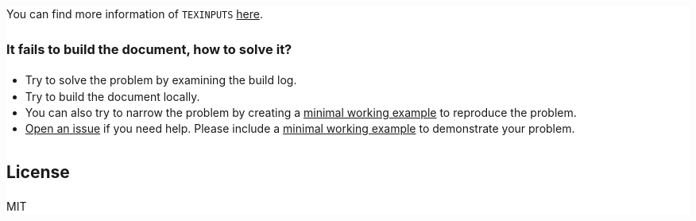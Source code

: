 You can find more information of `TEXINPUTS` [here](https://tex.stackexchange.com/a/93733).

### It fails to build the document, how to solve it?

- Try to solve the problem by examining the build log.
- Try to build the document locally.
- You can also try to narrow the problem by creating a [minimal working example][mwe] to reproduce the problem.
- [Open an issue](https://github.com/xu-cheng/latex-action/issues/new) if you need help. Please include a [minimal working example][mwe] to demonstrate your problem.

## License

MIT

[mwe]: https://tex.meta.stackexchange.com/questions/228/ive-just-been-asked-to-write-a-minimal-working-example-mwe-what-is-that
